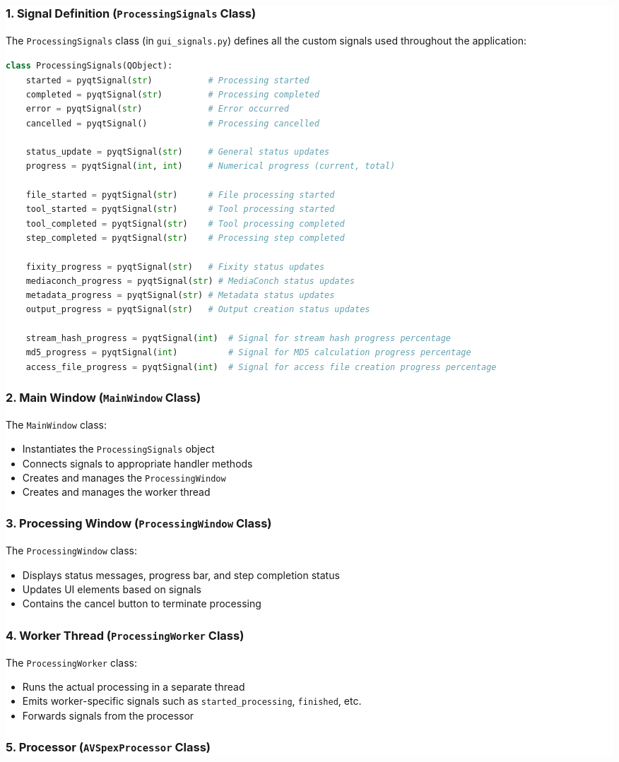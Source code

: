 ### 1. Signal Definition (`ProcessingSignals` Class)

The `ProcessingSignals` class (in `gui_signals.py`) defines all the custom signals used throughout the application:

```python
class ProcessingSignals(QObject):
    started = pyqtSignal(str)           # Processing started
    completed = pyqtSignal(str)         # Processing completed
    error = pyqtSignal(str)             # Error occurred
    cancelled = pyqtSignal()            # Processing cancelled
    
    status_update = pyqtSignal(str)     # General status updates
    progress = pyqtSignal(int, int)     # Numerical progress (current, total)

    file_started = pyqtSignal(str)      # File processing started
    tool_started = pyqtSignal(str)      # Tool processing started
    tool_completed = pyqtSignal(str)    # Tool processing completed
    step_completed = pyqtSignal(str)    # Processing step completed
    
    fixity_progress = pyqtSignal(str)   # Fixity status updates
    mediaconch_progress = pyqtSignal(str) # MediaConch status updates
    metadata_progress = pyqtSignal(str) # Metadata status updates
    output_progress = pyqtSignal(str)   # Output creation status updates

    stream_hash_progress = pyqtSignal(int)  # Signal for stream hash progress percentage
    md5_progress = pyqtSignal(int)          # Signal for MD5 calculation progress percentage
    access_file_progress = pyqtSignal(int)  # Signal for access file creation progress percentage
```

### 2. Main Window (`MainWindow` Class)

The `MainWindow` class:
- Instantiates the `ProcessingSignals` object
- Connects signals to appropriate handler methods
- Creates and manages the `ProcessingWindow`
- Creates and manages the worker thread

### 3. Processing Window (`ProcessingWindow` Class)

The `ProcessingWindow` class:
- Displays status messages, progress bar, and step completion status
- Updates UI elements based on signals
- Contains the cancel button to terminate processing

### 4. Worker Thread (`ProcessingWorker` Class)

The `ProcessingWorker` class:
- Runs the actual processing in a separate thread
- Emits worker-specific signals such as `started_processing`, `finished`, etc.
- Forwards signals from the processor

### 5. Processor (`AVSpexProcessor` Class)
